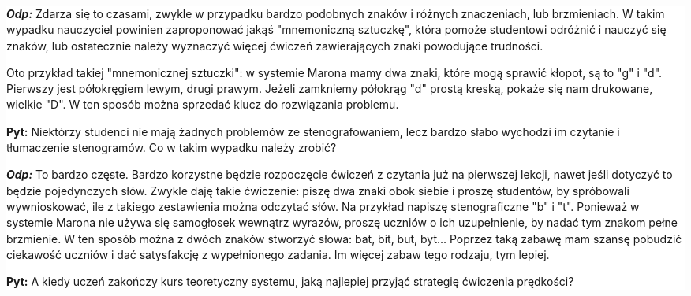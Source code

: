 




***Odp:***
Zdarza się to czasami, zwykle w przypadku bardzo podobnych znaków i
różnych znaczeniach, lub brzmieniach. W takim wypadku nauczyciel
powinien zaproponować jakąś "mnemoniczną sztuczkę", która pomoże
studentowi odróżnić i nauczyć się znaków, lub ostatecznie należy
wyznaczyć więcej ćwiczeń zawierających znaki powodujące
trudności.






Oto
przykład takiej "mnemonicznej sztuczki": w systemie Marona mamy dwa
znaki, które mogą sprawić kłopot, są to "g" i "d". Pierwszy jest
półokręgiem lewym, drugi prawym. Jeżeli zamkniemy półokrąg "d" prostą
kreską, pokaże się nam drukowane, wielkie "D". W ten sposób można
sprzedać klucz do rozwiązania problemu.






**Pyt:**
Niektórzy studenci nie mają żadnych problemów ze stenografowaniem, lecz
bardzo słabo wychodzi im czytanie i tłumaczenie stenogramów. Co w takim
wypadku należy zrobić?






***Odp:***
To bardzo częste. Bardzo korzystne będzie rozpoczęcie ćwiczeń z czytania
już na pierwszej lekcji, nawet jeśli dotyczyć to będzie pojedynczych
słów. Zwykle daję takie ćwiczenie: piszę dwa znaki obok siebie i proszę
studentów, by spróbowali wywnioskować, ile z takiego zestawienia można
odczytać słów. Na przykład napiszę stenograficzne "b" i "t". Ponieważ w
systemie Marona nie używa się samogłosek wewnątrz wyrazów, proszę
uczniów o ich uzupełnienie, by nadać tym znakom pełne brzmienie. W ten
sposób można z dwóch znaków stworzyć słowa: bat, bit, but, byt...
Poprzez taką zabawę mam szansę pobudzić ciekawość uczniów i dać
satysfakcję z wypełnionego zadania. Im więcej zabaw tego rodzaju, tym
lepiej.






**Pyt:**
A kiedy uczeń zakończy kurs teoretyczny systemu, jaką najlepiej przyjąć
strategię ćwiczenia prędkości?




